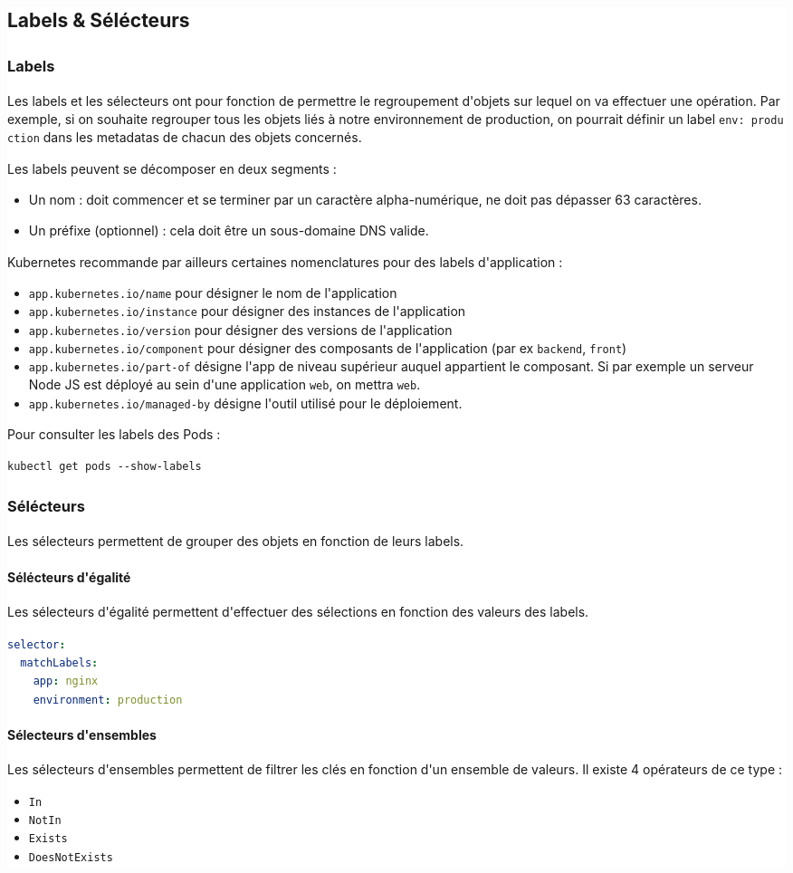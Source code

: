 ## Labels & Sélécteurs

### Labels

Les labels et les sélecteurs ont pour fonction de permettre le regroupement d'objets sur lequel on va effectuer une opération. Par exemple, si
on souhaite regrouper tous les objets liés à notre environnement de production, on pourrait définir un label `env: production` dans les metadatas
de chacun des objets concernés.

Les labels peuvent se décomposer en deux segments : 

- Un nom : doit commencer et se terminer par un caractère alpha-numérique, ne doit pas dépasser 63 caractères.

- Un préfixe (optionnel) : cela doit être un sous-domaine DNS valide.

Kubernetes recommande par ailleurs certaines nomenclatures pour des labels d'application : 

- `app.kubernetes.io/name` pour désigner le nom de l'application
- `app.kubernetes.io/instance` pour désigner des instances de l'application
- `app.kubernetes.io/version` pour désigner des versions de l'application
- `app.kubernetes.io/component` pour désigner des composants de l'application (par ex `backend`, `front`)
- `app.kubernetes.io/part-of` désigne l'app de niveau supérieur auquel appartient le composant. Si par exemple un serveur Node JS est déployé au sein d'une application `web`, on mettra `web`.
- `app.kubernetes.io/managed-by` désigne l'outil utilisé pour le déploiement.

Pour consulter les labels des Pods : 

```shell
kubectl get pods --show-labels
```

### Sélécteurs

Les sélecteurs permettent de grouper des objets en fonction de leurs labels.

#### Sélécteurs d'égalité

Les sélecteurs d'égalité permettent d'effectuer des sélections en fonction des valeurs des labels.

```yaml
selector:
  matchLabels:
    app: nginx
    environment: production
```

#### Sélecteurs d'ensembles

Les sélecteurs d'ensembles permettent de filtrer les clés en fonction d'un ensemble de valeurs. Il existe 4 opérateurs de ce type : 

- `In`
- `NotIn`
- `Exists`
- `DoesNotExists`
